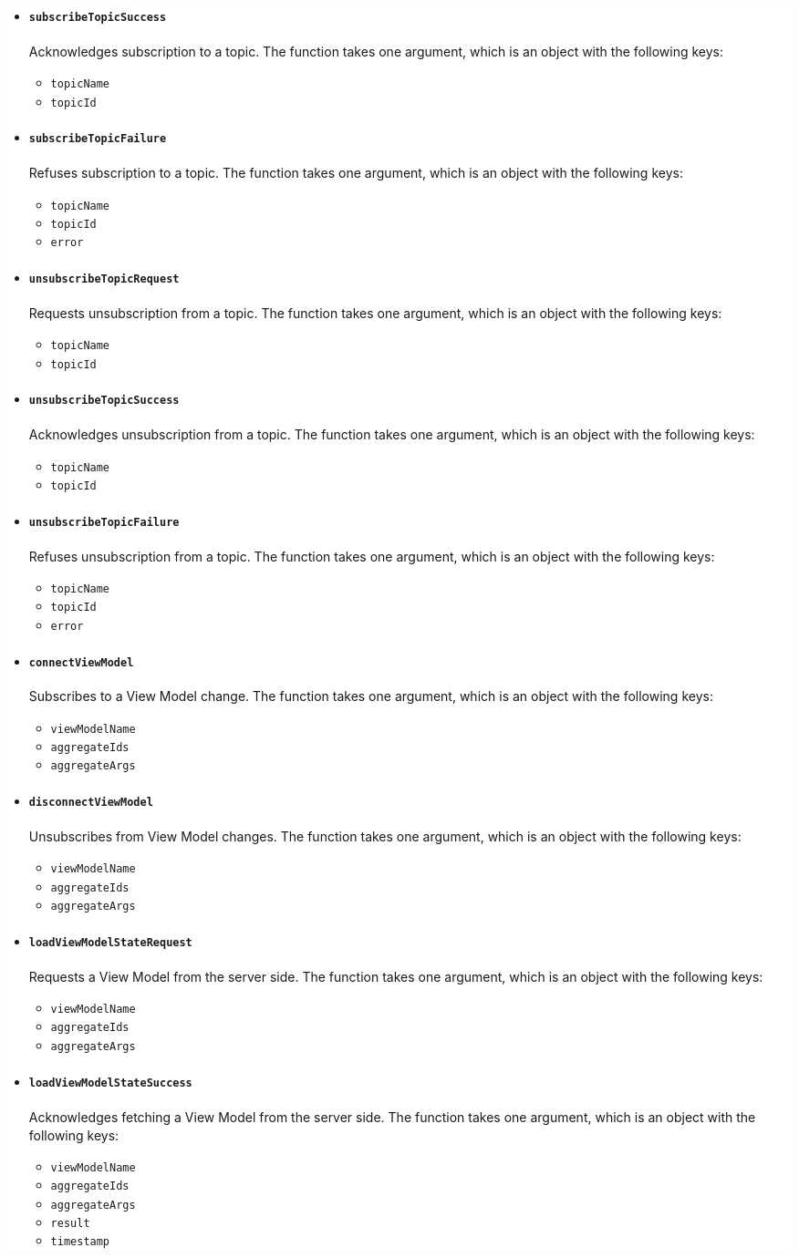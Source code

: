   * #### `subscribeTopicSuccess`
    Acknowledges subscription to a topic. The function takes one argument, which is an object with the following keys:
    * `topicName`
    * `topicId`

  * #### `subscribeTopicFailure`
    Refuses subscription to a topic. The function takes one argument, which is an object with the following keys:
    * `topicName`
    * `topicId`
    * `error`

  * #### `unsubscribeTopicRequest`
    Requests unsubscription from a topic. The function takes one argument, which is an object with the following keys:
    * `topicName`
    * `topicId`

  * #### `unsubscribeTopicSuccess`
    Acknowledges unsubscription from a topic. The function takes one argument, which is an object with the following keys:
    * `topicName`
    * `topicId`

  * #### `unsubscribeTopicFailure`
    Refuses unsubscription from a topic. The function takes one argument, which is an object with the following keys:
    * `topicName`
    * `topicId`
    * `error`

  * #### `connectViewModel`
    Subscribes to a View Model change. The function takes one argument, which is an object with the following keys:
    * `viewModelName`
    * `aggregateIds`
    * `aggregateArgs`

  * #### `disconnectViewModel`
    Unsubscribes from View Model changes. The function takes one argument, which is an object with the following keys:
    * `viewModelName`
    * `aggregateIds`
    * `aggregateArgs`

  * #### `loadViewModelStateRequest`
    Requests a View Model from the server side. The function takes one argument, which is an object with the following keys:
    * `viewModelName`
    * `aggregateIds`
    * `aggregateArgs`

  * #### `loadViewModelStateSuccess`
    Acknowledges fetching a View Model from the server side. The function takes one argument, which is an object with the following keys:
    * `viewModelName`
    * `aggregateIds`
    * `aggregateArgs`
    * `result`
    * `timestamp`
